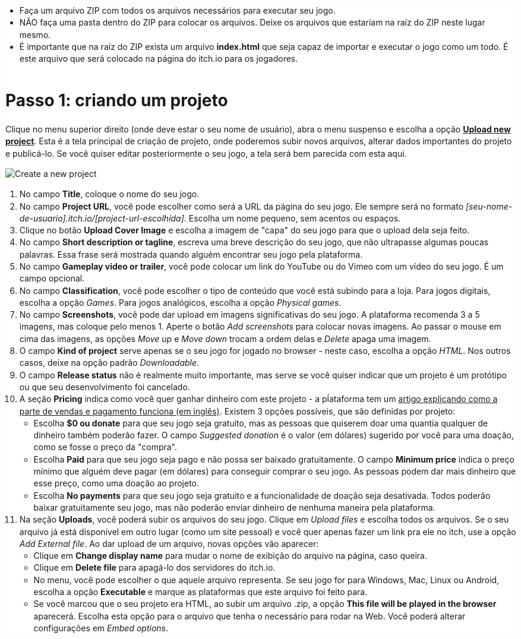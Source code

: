 - Faça um arquivo ZIP com todos os arquivos necessários para executar seu jogo.
- NÃO faça uma pasta dentro do ZIP para colocar os arquivos. Deixe os arquivos que estaríam na raíz do ZIP neste lugar mesmo.
- É importante que na raíz do ZIP exista um arquivo **index.html** que seja capaz de importar e executar o jogo como um todo. É este arquivo que será colocado na página do itch.io para os jogadores.

# Passo 1: criando um projeto
Clique no menu superior direito (onde deve estar o seu nome de usuário), abra o menu suspenso e escolha a opção [**Upload new project**](https://itch.io/game/new). Esta é a tela principal de criação de projeto, onde poderemos subir novos arquivos, alterar dados importantes do projeto e publicá-lo. Se você quiser editar posteriormente o seu jogo, a tela será bem parecida com esta aqui.

![Create a new project](/img/posts/colocar-jogo-itch-io/createnew.png)

1. No campo **Title**, coloque o nome do seu jogo.
2. No campo **Project URL**, você pode escolher como será a URL da página do seu jogo. Ele sempre será no formato *[seu-nome-de-usuario].itch.io/[project-url-escolhida]*. Escolha um nome pequeno, sem acentos ou espaços.
3. Clique no botão **Upload Cover Image** e escolha a imagem de "capa" do seu jogo para que o upload dela seja feito.
4. No campo **Short description or tagline**, escreva uma breve descrição do seu jogo, que não ultrapasse algumas poucas palavras. Essa frase será mostrada quando alguém encontrar seu jogo pela plataforma.
5. No campo **Gameplay video or trailer**, você pode colocar um link do YouTube ou do Vimeo com um vídeo do seu jogo. É um campo opcional.
6. No campo **Classification**, você pode escolher o tipo de conteúdo que você está subindo para a loja. Para jogos digitais, escolha a opção *Games*. Para jogos analógicos, escolha a opção *Physical games*.
7. No campo **Screenshots**, você pode dar upload em imagens significativas do seu jogo. A plataforma recomenda 3 a 5 imagens, mas coloque pelo menos 1. Aperte o botão *Add screenshots* para colocar novas imagens. Ao passar o mouse em cima das imagens, as opções *Move up* e *Move down* trocam a ordem delas e *Delete* apaga uma imagem.
8. O campo **Kind of project** serve apenas se o seu jogo for jogado no browser - neste caso, escolha a opção *HTML*. Nos outros casos, deixe na opção padrão *Downloadable*.
9. O campo **Release status** não é realmente muito importante, mas serve se você quiser indicar que um projeto é um protótipo ou que seu desenvolvimento foi cancelado.
10. A seção **Pricing** indica como você quer ganhar dinheiro com este projeto - a pĺataforma tem um [artigo explicando como a parte de vendas e pagamento funciona (em inglês)](https://itch.io/docs/creators/how-buying-works). Existem 3 opções possíveis, que são definidas por projeto:
    - Escolha **$0 ou donate** para que seu jogo seja gratuito, mas as pessoas que quiserem doar uma quantia qualquer de dinheiro também poderão fazer. O campo *Suggested donation* é o valor (em dólares) sugerido por você para uma doação, como se fosse o preço da "compra".
    - Escolha **Paid** para que seu jogo seja pago e não possa ser baixado gratuitamente. O campo **Minimum price** indica o preço mínimo que alguém deve pagar (em dólares) para conseguir comprar o seu jogo. As pessoas podem dar mais dinheiro que esse preço, como uma doação ao projeto.
    - Escolha **No payments** para que seu jogo seja gratuito e a funcionalidade de doação seja desativada. Todos poderão baixar gratuitamente seu jogo, mas não poderão enviar dinheiro de nenhuma maneira pela plataforma.
11. Na seção **Uploads**, você poderá subir os arquivos do seu jogo. Clique em *Upload files* e escolha todos os arquivos. Se o seu arquivo já está disponível em outro lugar (como um site pessoal) e você quer apenas fazer um link pra ele no itch, use a opção *Add External file*. Ao dar upload de um arquivo, novas opções vão aparecer:
    - Clique em **Change display name** para mudar o nome de exibição do arquivo na página, caso queira.
    - Clique em **Delete file** para apagá-lo dos servidores do itch.io.
    - No menu, você pode escolher o que aquele arquivo representa. Se seu jogo for para Windows, Mac, Linux ou Android, escolha a opção **Executable** e marque as plataformas que este arquivo foi feito para.
    - Se você marcou que o seu projeto era HTML, ao subir um arquivo .zip, a opção **This file will be played in the browser** aparecerá. Escolha esta opção para o arquivo que tenha o necessário para rodar na Web. Você poderá alterar configurações em *Embed options*.